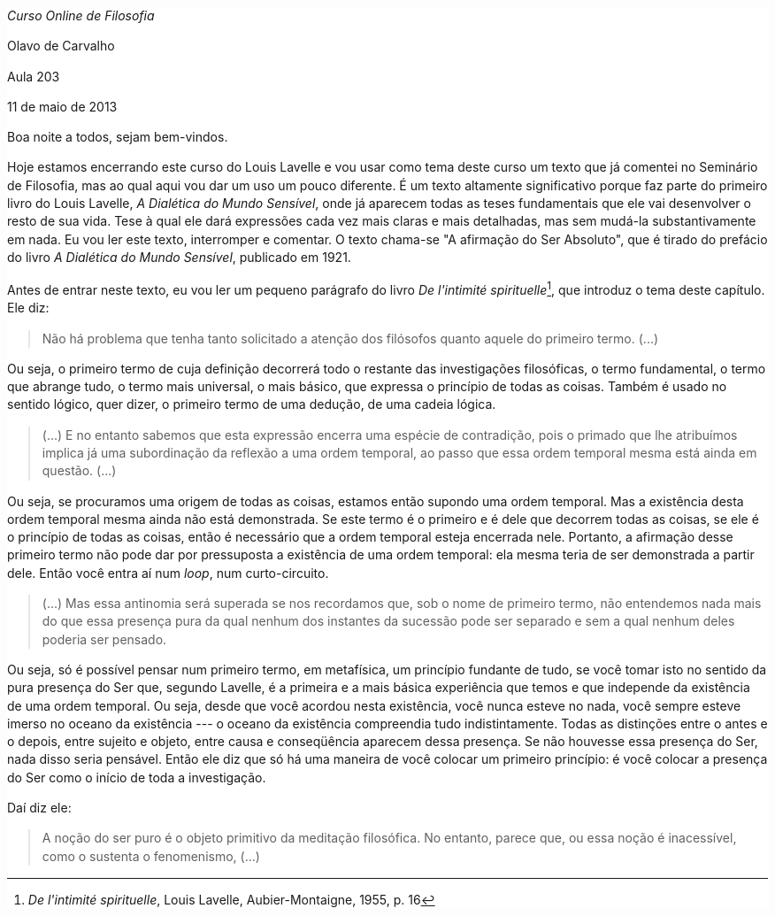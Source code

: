 *Curso Online de Filosofia*

Olavo de Carvalho

Aula 203

11 de maio de 2013

Boa noite a todos, sejam bem-vindos.

Hoje estamos encerrando este curso do Louis Lavelle e vou usar como tema deste curso um texto que já comentei no Seminário de Filosofia, mas ao qual aqui vou dar um uso um pouco diferente. É um texto altamente significativo porque faz parte do primeiro livro do Louis Lavelle, *A Dialética do Mundo Sensível*, onde já aparecem todas as teses fundamentais que ele vai desenvolver o resto de sua vida. Tese à qual ele dará expressões cada vez mais claras e mais detalhadas, mas sem mudá-la substantivamente em nada. Eu vou ler este texto, interromper e comentar. O texto chama-se "A afirmação do Ser Absoluto", que é tirado do prefácio do livro *A Dialética do Mundo Sensível*, publicado em 1921.

Antes de entrar neste texto, eu vou ler um pequeno parágrafo do livro *De l'intimité spirituelle*[^1], que introduz o tema deste capítulo. Ele diz:

> Não há problema que tenha tanto solicitado a atenção dos filósofos quanto aquele do primeiro termo. (\...)

Ou seja, o primeiro termo de cuja definição decorrerá todo o restante das investigações filosóficas, o termo fundamental, o termo que abrange tudo, o termo mais universal, o mais básico, que expressa o princípio de todas as coisas. Também é usado no sentido lógico, quer dizer, o primeiro termo de uma dedução, de uma cadeia lógica.

> (\...) E no entanto sabemos que esta expressão encerra uma espécie de contradição, pois o primado que lhe atribuímos implica já uma subordinação da reflexão a uma ordem temporal, ao passo que essa ordem temporal mesma está ainda em questão. (\...)

Ou seja, se procuramos uma origem de todas as coisas, estamos então supondo uma ordem temporal. Mas a existência desta ordem temporal mesma ainda não está demonstrada. Se este termo é o primeiro e é dele que decorrem todas as coisas, se ele é o princípio de todas as coisas, então é necessário que a ordem temporal esteja encerrada nele. Portanto, a afirmação desse primeiro termo não pode dar por pressuposta a existência de uma ordem temporal: ela mesma teria de ser demonstrada a partir dele. Então você entra aí num *loop*, num curto-circuito.

> (\...) Mas essa antinomia será superada se nos recordamos que, sob o nome de primeiro termo, não entendemos nada mais do que essa presença pura da qual nenhum dos instantes da sucessão pode ser separado e sem a qual nenhum deles poderia ser pensado.

Ou seja, só é possível pensar num primeiro termo, em metafísica, um princípio fundante de tudo, se você tomar isto no sentido da pura presença do Ser que, segundo Lavelle, é a primeira e a mais básica experiência que temos e que independe da existência de uma ordem temporal. Ou seja, desde que você acordou nesta existência, você nunca esteve no nada, você sempre esteve imerso no oceano da existência --- o oceano da existência compreendia tudo indistintamente. Todas as distinções entre o antes e o depois, entre sujeito e objeto, entre causa e conseqüência aparecem dessa presença. Se não houvesse essa presença do Ser, nada disso seria pensável. Então ele diz que só há uma maneira de você colocar um primeiro princípio: é você colocar a presença do Ser como o início de toda a investigação.

Daí diz ele:

> A noção do ser puro é o objeto primitivo da meditação filosófica. No entanto, parece que, ou essa noção é inacessível, como o sustenta o fenomenismo, (\...)


[^1]: *De l'intimité spirituelle*, Louis Lavelle, Aubier-Montaigne, 1955, p. 16